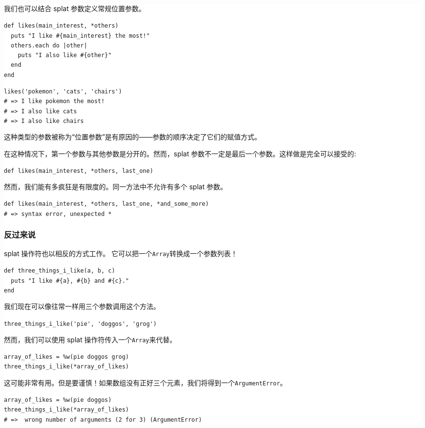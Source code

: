 我们也可以结合 splat 参数定义常规位置参数。

```
def likes(main_interest, *others)
  puts "I like #{main_interest} the most!"
  others.each do |other|
    puts "I also like #{other}"
  end
end 
```

```
likes('pokemon', 'cats', 'chairs')
# => I like pokemon the most!
# => I also like cats
# => I also like chairs 
```

这种类型的参数被称为“位置参数”是有原因的——参数的顺序决定了它们的赋值方式。

在这种情况下，第一个参数与其他参数是分开的。然而，splat 参数不一定是最后一个参数。这样做是完全可以接受的:

```
def likes(main_interest, *others, last_one) 
```

然而，我们能有多疯狂是有限度的。同一方法中不允许有多个 splat 参数。

```
def likes(main_interest, *others, last_one, *and_some_more)
# => syntax error, unexpected * 
```

### [](#putting-it-in-reverse)反过来说

splat 操作符也以相反的方式工作。
它可以把一个`Array`转换成一个参数列表！

```
def three_things_i_like(a, b, c)
  puts "I like #{a}, #{b} and #{c}."
end 
```

我们现在可以像往常一样用三个参数调用这个方法。

```
three_things_i_like('pie', 'doggos', 'grog') 
```

然而，我们可以使用 splat 操作符传入一个`Array`来代替。

```
array_of_likes = %w(pie doggos grog)
three_things_i_like(*array_of_likes) 
```

这可能非常有用。但是要谨慎！如果数组没有正好三个元素，我们将得到一个`ArgumentError`。

```
array_of_likes = %w(pie doggos)
three_things_i_like(*array_of_likes)
# =>  wrong number of arguments (2 for 3) (ArgumentError) 
```
